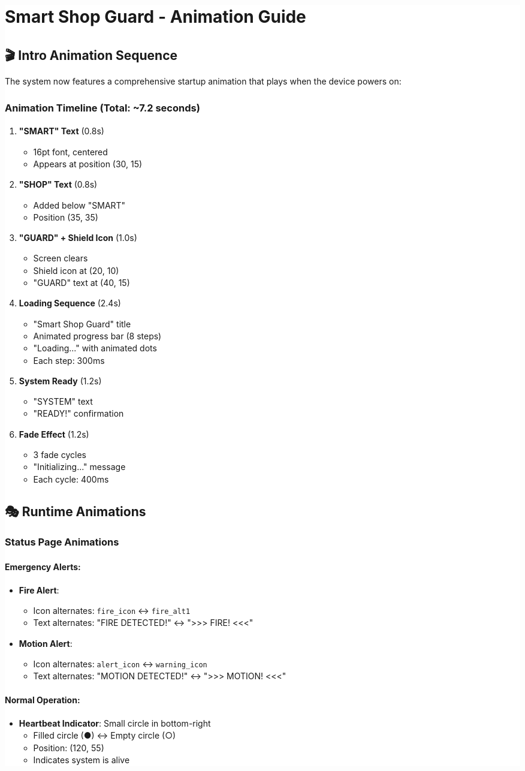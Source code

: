 # Smart Shop Guard - Animation Guide

## 🎬 **Intro Animation Sequence**

The system now features a comprehensive startup animation that plays when the device powers on:

### **Animation Timeline (Total: ~7.2 seconds)**

1. **"SMART" Text** (0.8s)
   - 16pt font, centered
   - Appears at position (30, 15)

2. **"SHOP" Text** (0.8s) 
   - Added below "SMART"
   - Position (35, 35)

3. **"GUARD" + Shield Icon** (1.0s)
   - Screen clears
   - Shield icon at (20, 10)
   - "GUARD" text at (40, 15)

4. **Loading Sequence** (2.4s)
   - "Smart Shop Guard" title
   - Animated progress bar (8 steps)
   - "Loading..." with animated dots
   - Each step: 300ms

5. **System Ready** (1.2s)
   - "SYSTEM" text
   - "READY!" confirmation

6. **Fade Effect** (1.2s)
   - 3 fade cycles
   - "Initializing..." message
   - Each cycle: 400ms

## 🎭 **Runtime Animations**

### **Status Page Animations**

#### **Emergency Alerts:**
- **Fire Alert**: 
  - Icon alternates: `fire_icon` ↔ `fire_alt1`
  - Text alternates: "FIRE DETECTED!" ↔ ">>> FIRE! <<<"
  
- **Motion Alert**:
  - Icon alternates: `alert_icon` ↔ `warning_icon` 
  - Text alternates: "MOTION DETECTED!" ↔ ">>> MOTION! <<<"

#### **Normal Operation:**
- **Heartbeat Indicator**: Small circle in bottom-right
  - Filled circle (●) ↔ Empty circle (○)
  - Position: (120, 55)
  - Indicates system is alive
